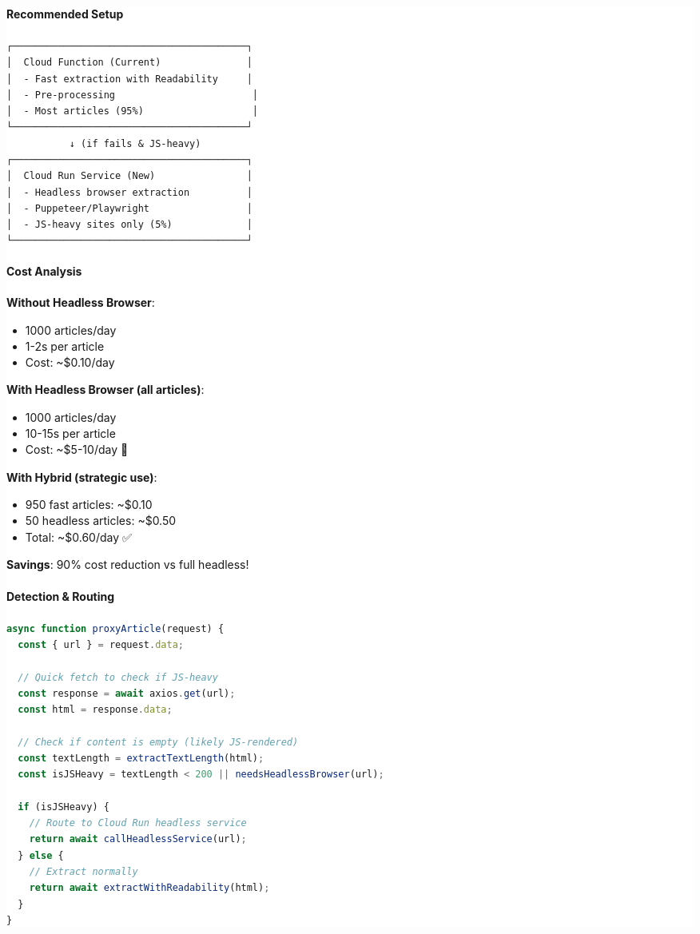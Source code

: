 #### Recommended Setup

```
┌─────────────────────────────────────────┐
│  Cloud Function (Current)               │
│  - Fast extraction with Readability     │
│  - Pre-processing                        │
│  - Most articles (95%)                   │
└─────────────────────────────────────────┘
           ↓ (if fails & JS-heavy)
┌─────────────────────────────────────────┐
│  Cloud Run Service (New)                │
│  - Headless browser extraction          │
│  - Puppeteer/Playwright                 │
│  - JS-heavy sites only (5%)             │
└─────────────────────────────────────────┘
```

#### Cost Analysis

**Without Headless Browser**:
- 1000 articles/day
- 1-2s per article
- Cost: ~$0.10/day

**With Headless Browser (all articles)**:
- 1000 articles/day  
- 10-15s per article
- Cost: ~$5-10/day 💸

**With Hybrid (strategic use)**:
- 950 fast articles: ~$0.10
- 50 headless articles: ~$0.50
- Total: ~$0.60/day ✅

**Savings**: 90% cost reduction vs full headless!

#### Detection & Routing

```typescript
async function proxyArticle(request) {
  const { url } = request.data;
  
  // Quick fetch to check if JS-heavy
  const response = await axios.get(url);
  const html = response.data;
  
  // Check if content is empty (likely JS-rendered)
  const textLength = extractTextLength(html);
  const isJSHeavy = textLength < 200 || needsHeadlessBrowser(url);
  
  if (isJSHeavy) {
    // Route to Cloud Run headless service
    return await callHeadlessService(url);
  } else {
    // Extract normally
    return await extractWithReadability(html);
  }
}
```
